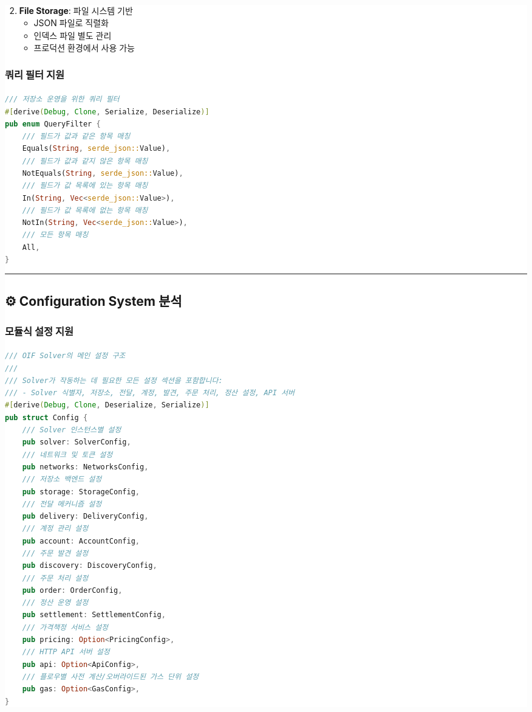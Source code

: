 2. **File Storage**: 파일 시스템 기반
   - JSON 파일로 직렬화
   - 인덱스 파일 별도 관리
   - 프로덕션 환경에서 사용 가능

### 쿼리 필터 지원

```rust
/// 저장소 운영을 위한 쿼리 필터
#[derive(Debug, Clone, Serialize, Deserialize)]
pub enum QueryFilter {
    /// 필드가 값과 같은 항목 매칭
    Equals(String, serde_json::Value),
    /// 필드가 값과 같지 않은 항목 매칭
    NotEquals(String, serde_json::Value),
    /// 필드가 값 목록에 있는 항목 매칭
    In(String, Vec<serde_json::Value>),
    /// 필드가 값 목록에 없는 항목 매칭
    NotIn(String, Vec<serde_json::Value>),
    /// 모든 항목 매칭
    All,
}
```

---

## ⚙️ Configuration System 분석

### 모듈식 설정 지원

```rust
/// OIF Solver의 메인 설정 구조
///
/// Solver가 작동하는 데 필요한 모든 설정 섹션을 포함합니다:
/// - Solver 식별자, 저장소, 전달, 계정, 발견, 주문 처리, 정산 설정, API 서버
#[derive(Debug, Clone, Deserialize, Serialize)]
pub struct Config {
    /// Solver 인스턴스별 설정
    pub solver: SolverConfig,
    /// 네트워크 및 토큰 설정
    pub networks: NetworksConfig,
    /// 저장소 백엔드 설정
    pub storage: StorageConfig,
    /// 전달 메커니즘 설정
    pub delivery: DeliveryConfig,
    /// 계정 관리 설정
    pub account: AccountConfig,
    /// 주문 발견 설정
    pub discovery: DiscoveryConfig,
    /// 주문 처리 설정
    pub order: OrderConfig,
    /// 정산 운영 설정
    pub settlement: SettlementConfig,
    /// 가격책정 서비스 설정
    pub pricing: Option<PricingConfig>,
    /// HTTP API 서버 설정
    pub api: Option<ApiConfig>,
    /// 플로우별 사전 계산/오버라이드된 가스 단위 설정
    pub gas: Option<GasConfig>,
}
```
